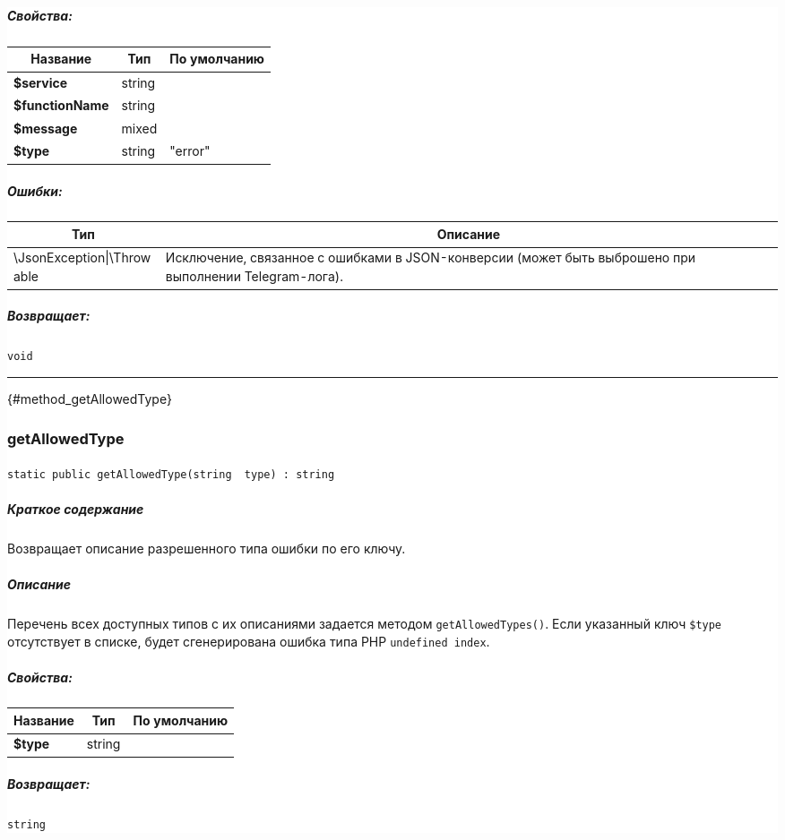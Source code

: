##### Свойства:

| Название          | Тип    | По умолчанию |
|-------------------|--------|--------------|
| **$service**      | string |              |
| **$functionName** | string |              |
| **$message**      | mixed  |              |
| **$type**         | string | "error"      |

##### Ошибки:

| Тип                        | Описание                                                                                               |
|----------------------------|--------------------------------------------------------------------------------------------------------|
| \JsonException\|\Throwable | Исключение, связанное с ошибками в JSON-конверсии (может быть выброшено при выполнении Telegram-лога). |

##### Возвращает:

```
void
```

---

[](){#method_getAllowedType}

### getAllowedType

```
static public getAllowedType(string  type) : string
```

##### Краткое содержание

Возвращает описание разрешенного типа ошибки по его ключу.

##### Описание

Перечень всех доступных типов с их описаниями
задается методом `getAllowedTypes()`. Если указанный ключ `$type`
отсутствует в списке, будет сгенерирована ошибка типа PHP `undefined index`.

##### Свойства:

| Название  | Тип    | По умолчанию |
|-----------|--------|--------------|
| **$type** | string |              |

##### Возвращает:

```
string
```
